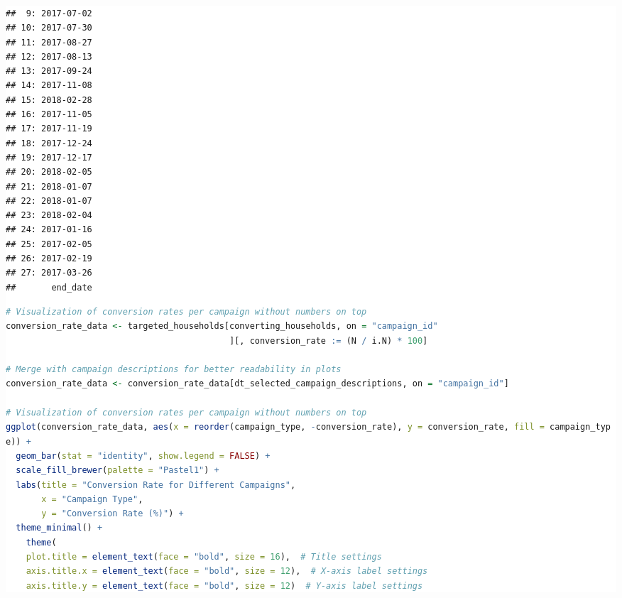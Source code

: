     ##  9: 2017-07-02
    ## 10: 2017-07-30
    ## 11: 2017-08-27
    ## 12: 2017-08-13
    ## 13: 2017-09-24
    ## 14: 2017-11-08
    ## 15: 2018-02-28
    ## 16: 2017-11-05
    ## 17: 2017-11-19
    ## 18: 2017-12-24
    ## 19: 2017-12-17
    ## 20: 2018-02-05
    ## 21: 2018-01-07
    ## 22: 2018-01-07
    ## 23: 2018-02-04
    ## 24: 2017-01-16
    ## 25: 2017-02-05
    ## 26: 2017-02-19
    ## 27: 2017-03-26
    ##       end_date

``` r
# Visualization of conversion rates per campaign without numbers on top
conversion_rate_data <- targeted_households[converting_households, on = "campaign_id"
                                            ][, conversion_rate := (N / i.N) * 100]

# Merge with campaign descriptions for better readability in plots
conversion_rate_data <- conversion_rate_data[dt_selected_campaign_descriptions, on = "campaign_id"]

# Visualization of conversion rates per campaign without numbers on top
ggplot(conversion_rate_data, aes(x = reorder(campaign_type, -conversion_rate), y = conversion_rate, fill = campaign_type)) +
  geom_bar(stat = "identity", show.legend = FALSE) +
  scale_fill_brewer(palette = "Pastel1") +
  labs(title = "Conversion Rate for Different Campaigns",
       x = "Campaign Type", 
       y = "Conversion Rate (%)") +
  theme_minimal() +
    theme(
    plot.title = element_text(face = "bold", size = 16),  # Title settings
    axis.title.x = element_text(face = "bold", size = 12),  # X-axis label settings
    axis.title.y = element_text(face = "bold", size = 12)  # Y-axis label settings
```
